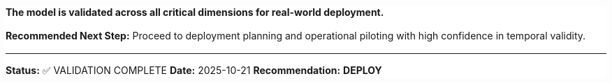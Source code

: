 **The model is validated across all critical dimensions for real-world deployment.**

**Recommended Next Step:** Proceed to deployment planning and operational piloting with high confidence in temporal validity.

---

**Status:** ✅ VALIDATION COMPLETE
**Date:** 2025-10-21
**Recommendation:** **DEPLOY**
